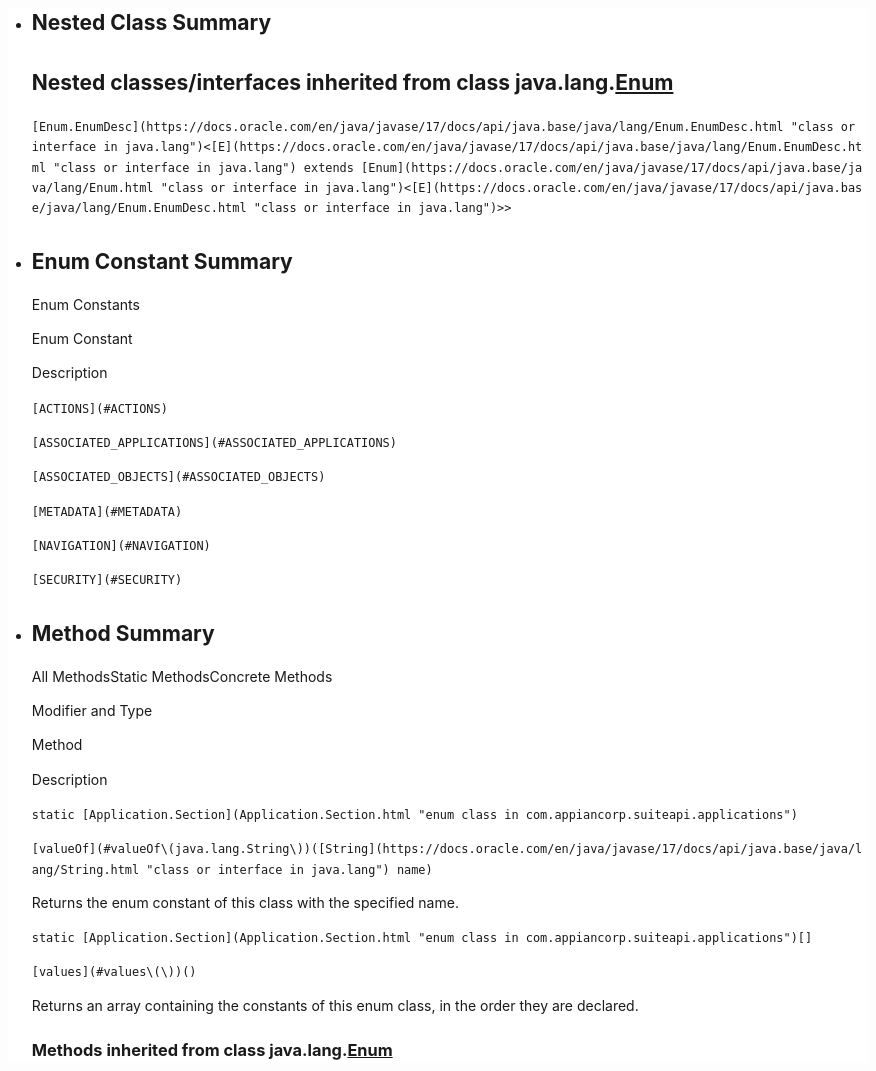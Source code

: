 -   ## Nested Class Summary

    ## Nested classes/interfaces inherited from class java.lang.[Enum](https://docs.oracle.com/en/java/javase/17/docs/api/java.base/java/lang/Enum.html "class or interface in java.lang")

    `[Enum.EnumDesc](https://docs.oracle.com/en/java/javase/17/docs/api/java.base/java/lang/Enum.EnumDesc.html "class or interface in java.lang")<[E](https://docs.oracle.com/en/java/javase/17/docs/api/java.base/java/lang/Enum.EnumDesc.html "class or interface in java.lang") extends [Enum](https://docs.oracle.com/en/java/javase/17/docs/api/java.base/java/lang/Enum.html "class or interface in java.lang")<[E](https://docs.oracle.com/en/java/javase/17/docs/api/java.base/java/lang/Enum.EnumDesc.html "class or interface in java.lang")>>`

-   ## Enum Constant Summary

    Enum Constants

    Enum Constant

    Description

    `[ACTIONS](#ACTIONS)`

    `[ASSOCIATED_APPLICATIONS](#ASSOCIATED_APPLICATIONS)`

    `[ASSOCIATED_OBJECTS](#ASSOCIATED_OBJECTS)`

    `[METADATA](#METADATA)`

    `[NAVIGATION](#NAVIGATION)`

    `[SECURITY](#SECURITY)`

-   ## Method Summary

    All MethodsStatic MethodsConcrete Methods

    Modifier and Type

    Method

    Description

    `static [Application.Section](Application.Section.html "enum class in com.appiancorp.suiteapi.applications")`

    `[valueOf](#valueOf\(java.lang.String\))([String](https://docs.oracle.com/en/java/javase/17/docs/api/java.base/java/lang/String.html "class or interface in java.lang") name)`

    Returns the enum constant of this class with the specified name.

    `static [Application.Section](Application.Section.html "enum class in com.appiancorp.suiteapi.applications")[]`

    `[values](#values\(\))()`

    Returns an array containing the constants of this enum class, in the order they are declared.

    ### Methods inherited from class java.lang.[Enum](https://docs.oracle.com/en/java/javase/17/docs/api/java.base/java/lang/Enum.html "class or interface in java.lang")
